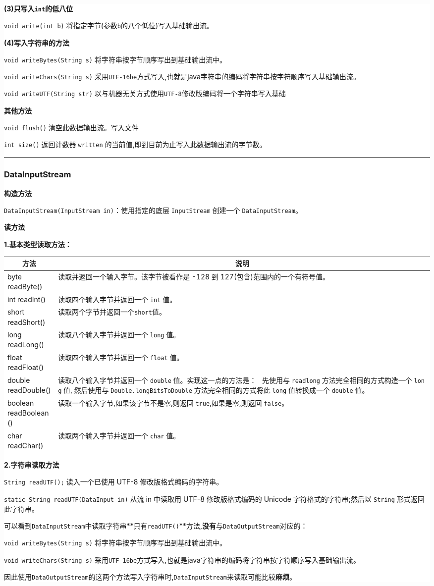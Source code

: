 **(3)只写入`int`的低八位**  

`void write(int b)` 将指定字节(参数`b`的八个低位)写入基础输出流。  

**(4)写入字符串的方法**  

`void writeBytes(String s)` 将字符串按字节顺序写出到基础输出流中。  

`void writeChars(String s)` 采用`UTF-16be`方式写入,也就是java字符串的编码将字符串按字符顺序写入基础输出流。  

`void writeUTF(String str)` 以与机器无关方式使用`UTF-8`修改版编码将一个字符串写入基础  

**其他方法**  

`void flush()` 清空此数据输出流。写入文件  

`int size()` 返回计数器 `written` 的当前值,即到目前为止写入此数据输出流的字节数。  

------

### DataInputStream  
**构造方法**  

`DataInputStream(InputStream in)`：使用指定的底层 `InputStream` 创建一个 `DataInputStream`。  

**读方法**  

**1.基本类型读取方法：**  

| 方法                  | 说明                                                         |
| --------------------- | ------------------------------------------------------------ |
| byte readByte()       | 读取并返回一个输入字节。该字节被看作是 -128 到 127(包含)范围内的一个有符号值。 |
| int readInt()         | 读取四个输入字节并返回一个 `int` 值。                        |
| short readShort()     | 读取两个字节并返回一个`short`值。                            |
| long readLong()       | 读取八个输入字节并返回一个 `long` 值。                       |
| float readFloat()     | 读取四个输入字节并返回一个 `float` 值。                      |
| double readDouble()   | 读取八个输入字节并返回一个 `double` 值。实现这一点的方法是：   先使用与 `readlong` 方法完全相同的方式构造一个 `long` 值, 然后使用与 `Double.longBitsToDouble` 方法完全相同的方式将此 `long` 值转换成一个 `double` 值。 |
| boolean readBoolean() | 读取一个输入字节,如果该字节不是零,则返回 `true`,如果是零,则返回 `false`。 |
| char readChar()       | 读取两个输入字节并返回一个 `char` 值。                       |

**2.字符串读取方法**  

`String readUTF();` 读入一个已使用 UTF-8 修改版格式编码的字符串。  

`static String readUTF(DataInput in)` 从流 in 中读取用 UTF-8 修改版格式编码的 Unicode 字符格式的字符串;然后以 `String` 形式返回此字符串。  

可以看到`DataInputStream`中读取字符串**只有`readUTF()`**方法,**没有**与`DataOutputStream`对应的：  

`void writeBytes(String s)` 将字符串按字节顺序写出到基础输出流中。  

`void writeChars(String s)` 采用`UTF-16be`方式写入,也就是java字符串的编码将字符串按字符顺序写入基础输出流。  

因此使用`DataOutputStream`的这两个方法写入字符串时,`DataInputStream`来读取可能比较**麻烦**。  
